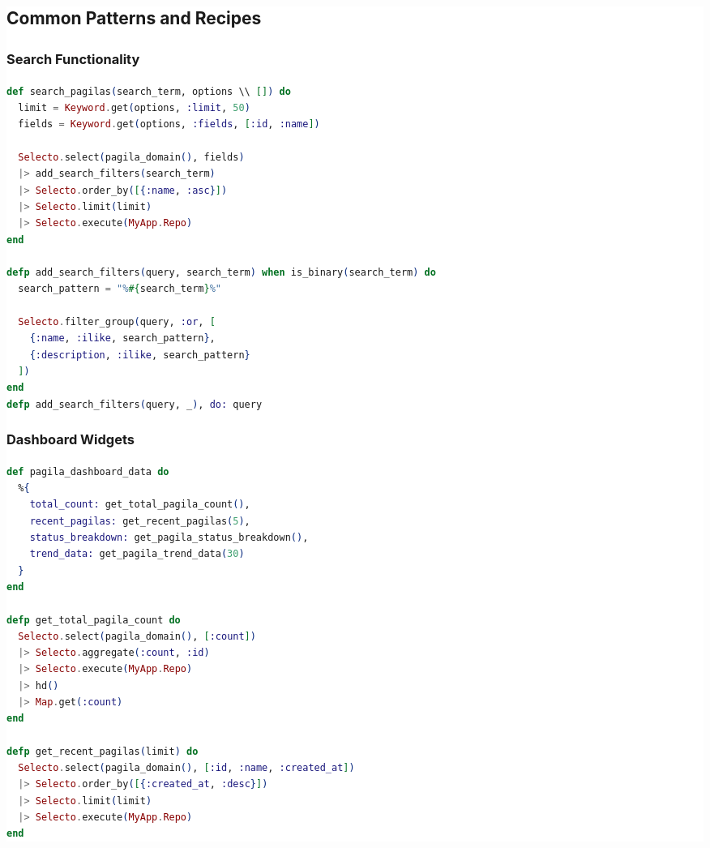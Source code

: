 ## Common Patterns and Recipes

### Search Functionality
```elixir
def search_pagilas(search_term, options \\ []) do
  limit = Keyword.get(options, :limit, 50)
  fields = Keyword.get(options, :fields, [:id, :name])
  
  Selecto.select(pagila_domain(), fields)
  |> add_search_filters(search_term)
  |> Selecto.order_by([{:name, :asc}])
  |> Selecto.limit(limit)
  |> Selecto.execute(MyApp.Repo)
end

defp add_search_filters(query, search_term) when is_binary(search_term) do
  search_pattern = "%#{search_term}%"
  
  Selecto.filter_group(query, :or, [
    {:name, :ilike, search_pattern},
    {:description, :ilike, search_pattern}
  ])
end
defp add_search_filters(query, _), do: query
```

### Dashboard Widgets
```elixir
def pagila_dashboard_data do
  %{
    total_count: get_total_pagila_count(),
    recent_pagilas: get_recent_pagilas(5),
    status_breakdown: get_pagila_status_breakdown(),
    trend_data: get_pagila_trend_data(30)
  }
end

defp get_total_pagila_count do
  Selecto.select(pagila_domain(), [:count])
  |> Selecto.aggregate(:count, :id)
  |> Selecto.execute(MyApp.Repo)
  |> hd()
  |> Map.get(:count)
end

defp get_recent_pagilas(limit) do
  Selecto.select(pagila_domain(), [:id, :name, :created_at])
  |> Selecto.order_by([{:created_at, :desc}])
  |> Selecto.limit(limit)
  |> Selecto.execute(MyApp.Repo)
end
```
